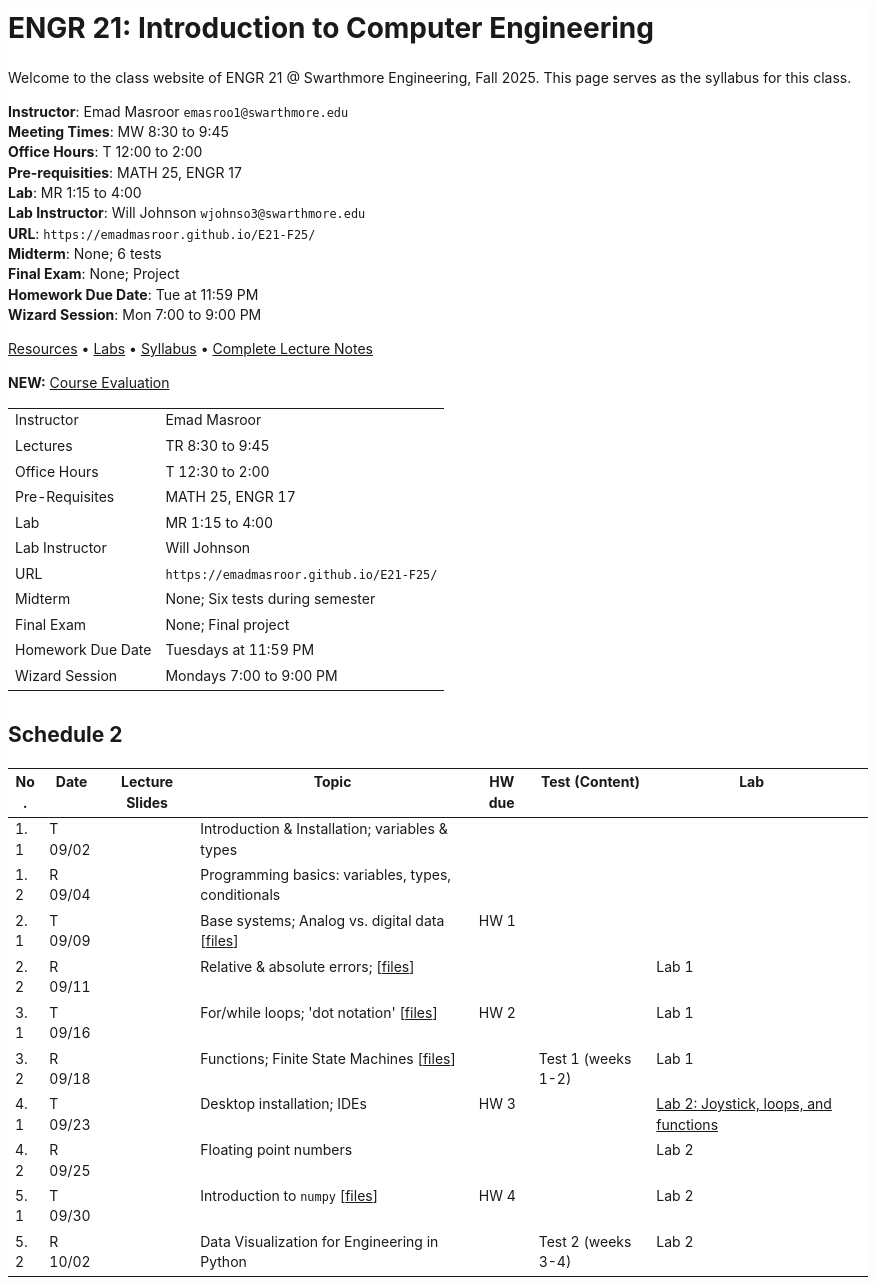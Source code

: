 # ENGR 21: Introduction to Computer Engineering
Welcome to the class website of ENGR 21 @ Swarthmore Engineering, Fall 2025. This page serves as the syllabus for this class.

**Instructor**: Emad Masroor `emasroo1@swarthmore.edu`  
**Meeting Times**: MW 8:30 to 9:45  
**Office Hours**: T 12:00 to 2:00  
**Pre-requisities**: MATH 25, ENGR 17  
**Lab**: MR 1:15 to 4:00  
**Lab Instructor**: Will Johnson `wjohnso3@swarthmore.edu`  
**URL**: `https://emadmasroor.github.io/E21-F25/`  
**Midterm**: None; 6 tests  
**Final Exam**: None; Project  
**Homework Due Date**: Tue at 11:59 PM  
**Wizard Session**: Mon 7:00 to 9:00 PM  

[Resources](Resources/) • [Labs](Labs/) • [Syllabus](E91-S25-Syllabus.pdf) • [Complete Lecture Notes](Lecs/E91.S25.Lecs.pdf)

**NEW:** [Course Evaluation](https://forms.gle/exLrpKuTUs8tvxBP9)

|                   |                                          |
|-------------------|------------------------------------------|
| Instructor        | Emad Masroor                             |
| Lectures          | TR 8:30 to 9:45                          |
| Office Hours      | T 12:30 to 2:00                          |
| Pre-Requisites    | MATH 25, ENGR 17                         |
| Lab               | MR 1:15 to 4:00                          |
| Lab Instructor    | Will Johnson                             |
| URL               | `https://emadmasroor.github.io/E21-F25/` |
| Midterm           | None; Six tests during semester          |
| Final Exam        | None; Final project                      |
| Homework Due Date | Tuesdays at 11:59 PM                     |
| Wizard Session    | Mondays 7:00 to 9:00 PM                  |

## Schedule 2

| No.   | Date    | Lecture Slides | Topic                                                                | HW due | Test (Content)                     | Lab                                                                                                                   |   |
|-------|---------|----------------|----------------------------------------------------------------------|--------|------------------------------------|-----------------------------------------------------------------------------------------------------------------------|---|
| 1.1   | T 09/02 |                | Introduction & Installation; variables & types                       |        |                                    |                                                                                                                       |   |
| 1.2   | R 09/04 |                | Programming basics: variables, types, conditionals                   |        |                                    |                                                                                                                       |   |
| 2.1   | T 09/09 |                | Base systems; Analog vs. digital data [[files](Lecs/lec3_files.zip)] | HW 1   |                                    |                                                                                                                       |   |
| 2.2   | R 09/11 |                | Relative & absolute errors; [[files](Lecs/lec4_files.zip)]           |        |                                    | Lab 1                                                                                                                 |   |
| 3.1   | T 09/16 |                | For/while loops; 'dot notation' [[files](Lecs/lec5_files.zip)]       | HW 2   |                                    | Lab 1                                                                                                                 |   |
| 3.2   | R 09/18 |                | Functions; Finite State Machines [[files](Lecs/lec6_files.zip)]      |        | Test 1 (weeks 1-2)                 | Lab 1                                                                                                                 |   |
| 4.1   | T 09/23 |                | Desktop installation; IDEs                                           | HW 3   |                                    | [Lab 2: Joystick, loops, and functions](Labs/lab2.html)                                                               |   |
| 4.2   | R 09/25 |                | Floating point numbers                                               |        |                                    | Lab 2                                                                                                                 |   |
| 5.1   | T 09/30 |                | Introduction to `numpy` [[files](Lecs/lec9_files.zip)]               | HW 4   |                                    | Lab 2                                                                                                                 |   |
| 5.2   | R 10/02 |                | Data Visualization for Engineering in Python                         |        | Test 2 (weeks 3-4)                 | Lab 2                                                                                                                 |   |